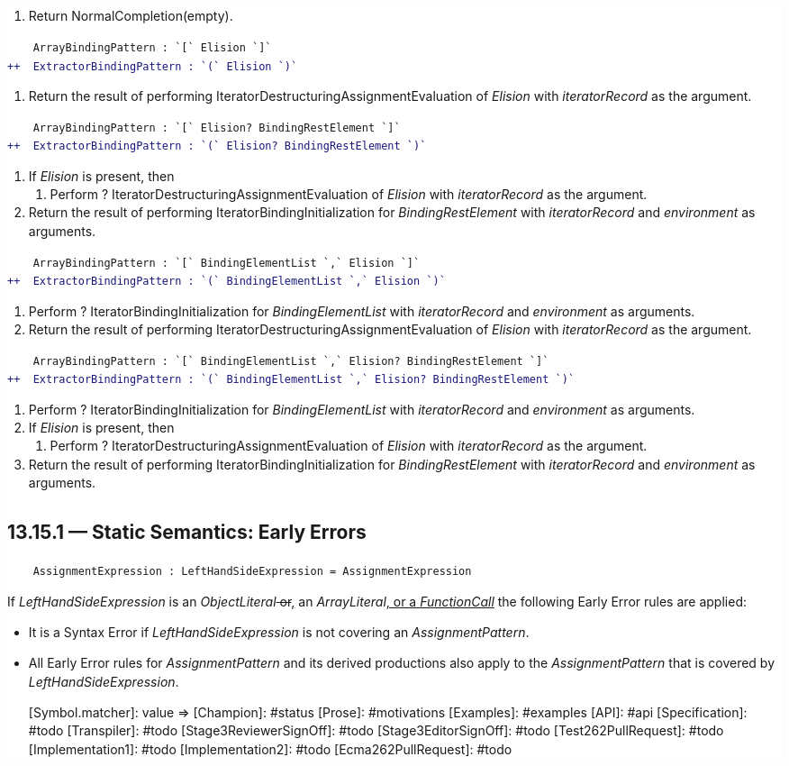 1. Return NormalCompletion(empty).

```diff grammarkdown
    ArrayBindingPattern : `[` Elision `]`
++  ExtractorBindingPattern : `(` Elision `)`
```

1. Return the result of performing IteratorDestructuringAssignmentEvaluation of _Elision_ with _iteratorRecord_ as the argument.

```diff grammarkdown
    ArrayBindingPattern : `[` Elision? BindingRestElement `]`
++  ExtractorBindingPattern : `(` Elision? BindingRestElement `)`
```

1. If _Elision_ is present, then
    1. Perform ? IteratorDestructuringAssignmentEvaluation of _Elision_ with _iteratorRecord_ as the argument.
1. Return the result of performing IteratorBindingInitialization for _BindingRestElement_ with _iteratorRecord_ and _environment_ as arguments.

```diff grammarkdown
    ArrayBindingPattern : `[` BindingElementList `,` Elision `]`
++  ExtractorBindingPattern : `(` BindingElementList `,` Elision `)`
```

1. Perform ? IteratorBindingInitialization for _BindingElementList_ with _iteratorRecord_ and _environment_ as arguments.
1. Return the result of performing IteratorDestructuringAssignmentEvaluation of _Elision_ with _iteratorRecord_ as the argument.

```diff grammarkdown
    ArrayBindingPattern : `[` BindingElementList `,` Elision? BindingRestElement `]`
++  ExtractorBindingPattern : `(` BindingElementList `,` Elision? BindingRestElement `)`
```

1. Perform ? IteratorBindingInitialization for _BindingElementList_ with _iteratorRecord_ and _environment_ as arguments.
1. If _Elision_ is present, then
    1. Perform ? IteratorDestructuringAssignmentEvaluation of _Elision_ with _iteratorRecord_ as the argument.
1. Return the result of performing IteratorBindingInitialization for _BindingRestElement_ with _iteratorRecord_ and _environment_ as arguments.

## 13.15.1 &mdash; Static Semantics: Early Errors

```diff grammarkdown
    AssignmentExpression : LeftHandSideExpression = AssignmentExpression
```

If _LeftHandSideExpression_ is an _ObjectLiteral_<del> or</del><ins>,</ins> an _ArrayLiteral_<ins>, or a _FunctionCall_</ins> the following Early Error rules are applied:

- It is a Syntax Error if _LeftHandSideExpression_ is not covering an _AssignmentPattern_.
- All Early Error rules for _AssignmentPattern_ and its derived productions also apply to the _AssignmentPattern_ that is covered
  by _LeftHandSideExpression_.


  [Symbol.matcher]: value =>
[Champion]: #status
[Prose]: #motivations
[Examples]: #examples
[API]: #api
[Specification]: #todo
[Transpiler]: #todo
[Stage3ReviewerSignOff]: #todo
[Stage3EditorSignOff]: #todo
[Test262PullRequest]: #todo
[Implementation1]: #todo
[Implementation2]: #todo
[Ecma262PullRequest]: #todo